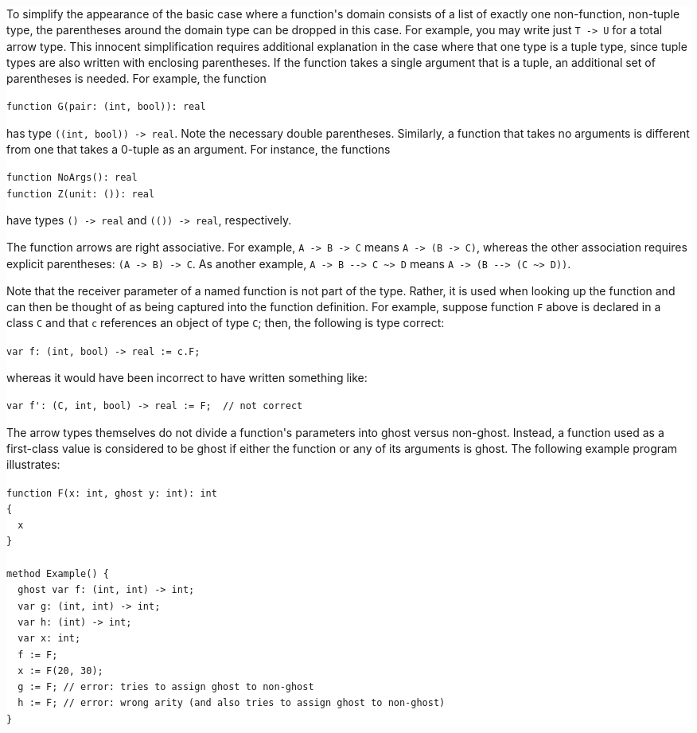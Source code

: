 To simplify the appearance of the basic case where a function's
domain consists of a list of exactly one non-function, non-tuple type, the parentheses around
the domain type can be dropped in this case. For example, you may
write just `T -> U` for a total arrow type.
This innocent simplification requires additional explanation in the
case where that one type is a tuple type, since tuple types are also
written with enclosing parentheses.
If the function takes a single argument that is a tuple, an additional
set of parentheses is needed.  For example, the function

```dafny
function G(pair: (int, bool)): real
```
has type `((int, bool)) -> real`.  Note the necessary double
parentheses.  Similarly, a function that takes no arguments is
different from one that takes a 0-tuple as an argument.  For instance,
the functions

```dafny
function NoArgs(): real
function Z(unit: ()): real
```
have types `() -> real` and `(()) -> real`, respectively.

The function arrows are right associative.
For example, `A -> B -> C` means `A -> (B -> C)`, whereas
the other association requires explicit parentheses: `(A -> B) -> C`.
As another example, `A -> B --> C ~> D` means
`A -> (B --> (C ~> D))`.

Note that the receiver parameter of a named function is not part of
the type.  Rather, it is used when looking up the function and can
then be thought of as being captured into the function definition.
For example, suppose function `F` above is declared in a class `C` and
that `c` references an object of type `C`; then, the following is type
correct:

```dafny
var f: (int, bool) -> real := c.F;
```
whereas it would have been incorrect to have written something like:

```dafny
var f': (C, int, bool) -> real := F;  // not correct
```

The arrow types themselves do not divide a function's parameters into ghost
versus non-ghost. Instead, a function used as a first-class value is
considered to be ghost if either the function or any of its arguments
is ghost. The following example program illustrates:

```dafny
function F(x: int, ghost y: int): int
{
  x
}

method Example() {
  ghost var f: (int, int) -> int;
  var g: (int, int) -> int;
  var h: (int) -> int;
  var x: int;
  f := F;
  x := F(20, 30);
  g := F; // error: tries to assign ghost to non-ghost
  h := F; // error: wrong arity (and also tries to assign ghost to non-ghost)
}
```
